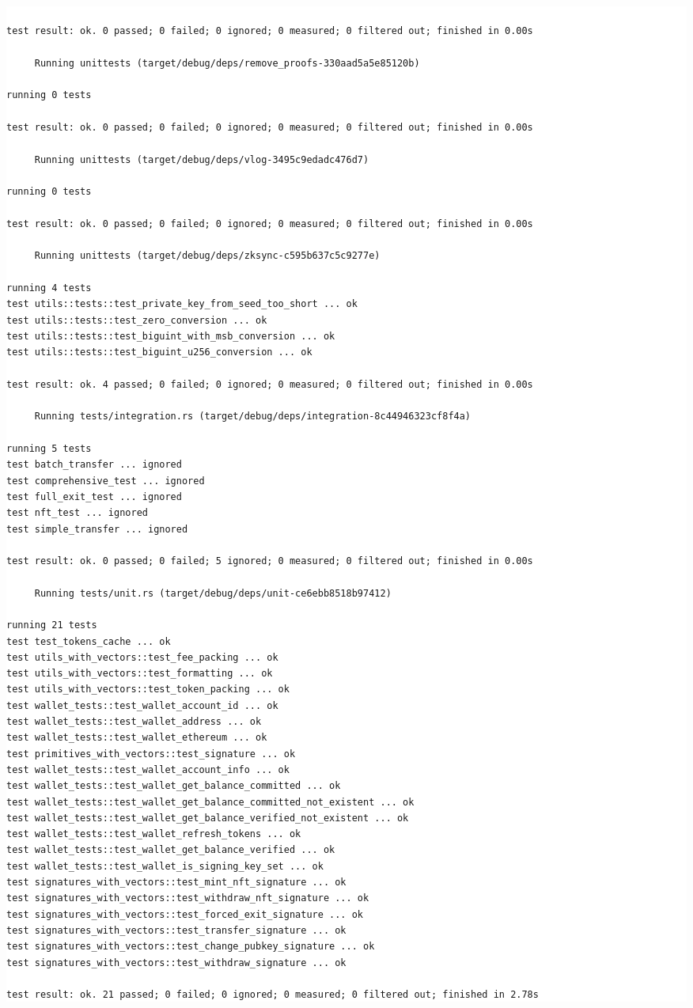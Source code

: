 ```

test result: ok. 0 passed; 0 failed; 0 ignored; 0 measured; 0 filtered out; finished in 0.00s

     Running unittests (target/debug/deps/remove_proofs-330aad5a5e85120b)

running 0 tests

test result: ok. 0 passed; 0 failed; 0 ignored; 0 measured; 0 filtered out; finished in 0.00s

     Running unittests (target/debug/deps/vlog-3495c9edadc476d7)

running 0 tests

test result: ok. 0 passed; 0 failed; 0 ignored; 0 measured; 0 filtered out; finished in 0.00s

     Running unittests (target/debug/deps/zksync-c595b637c5c9277e)

running 4 tests
test utils::tests::test_private_key_from_seed_too_short ... ok
test utils::tests::test_zero_conversion ... ok
test utils::tests::test_biguint_with_msb_conversion ... ok
test utils::tests::test_biguint_u256_conversion ... ok

test result: ok. 4 passed; 0 failed; 0 ignored; 0 measured; 0 filtered out; finished in 0.00s

     Running tests/integration.rs (target/debug/deps/integration-8c44946323cf8f4a)

running 5 tests
test batch_transfer ... ignored
test comprehensive_test ... ignored
test full_exit_test ... ignored
test nft_test ... ignored
test simple_transfer ... ignored

test result: ok. 0 passed; 0 failed; 5 ignored; 0 measured; 0 filtered out; finished in 0.00s

     Running tests/unit.rs (target/debug/deps/unit-ce6ebb8518b97412)

running 21 tests
test test_tokens_cache ... ok
test utils_with_vectors::test_fee_packing ... ok
test utils_with_vectors::test_formatting ... ok
test utils_with_vectors::test_token_packing ... ok
test wallet_tests::test_wallet_account_id ... ok
test wallet_tests::test_wallet_address ... ok
test wallet_tests::test_wallet_ethereum ... ok
test primitives_with_vectors::test_signature ... ok
test wallet_tests::test_wallet_account_info ... ok
test wallet_tests::test_wallet_get_balance_committed ... ok
test wallet_tests::test_wallet_get_balance_committed_not_existent ... ok
test wallet_tests::test_wallet_get_balance_verified_not_existent ... ok
test wallet_tests::test_wallet_refresh_tokens ... ok
test wallet_tests::test_wallet_get_balance_verified ... ok
test wallet_tests::test_wallet_is_signing_key_set ... ok
test signatures_with_vectors::test_mint_nft_signature ... ok
test signatures_with_vectors::test_withdraw_nft_signature ... ok
test signatures_with_vectors::test_forced_exit_signature ... ok
test signatures_with_vectors::test_transfer_signature ... ok
test signatures_with_vectors::test_change_pubkey_signature ... ok
test signatures_with_vectors::test_withdraw_signature ... ok

test result: ok. 21 passed; 0 failed; 0 ignored; 0 measured; 0 filtered out; finished in 2.78s

```